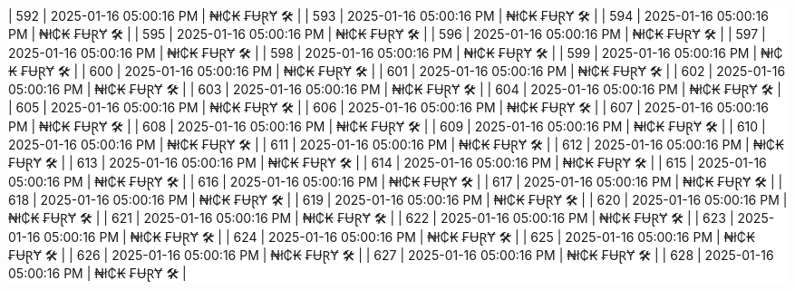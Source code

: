 | 592      | 2025-01-16 05:00:16 PM | ₦ł₵₭ ₣ɄⱤɎ 🛠️        |
| 593      | 2025-01-16 05:00:16 PM | ₦ł₵₭ ₣ɄⱤɎ 🛠️        |
| 594      | 2025-01-16 05:00:16 PM | ₦ł₵₭ ₣ɄⱤɎ 🛠️        |
| 595      | 2025-01-16 05:00:16 PM | ₦ł₵₭ ₣ɄⱤɎ 🛠️        |
| 596      | 2025-01-16 05:00:16 PM | ₦ł₵₭ ₣ɄⱤɎ 🛠️        |
| 597      | 2025-01-16 05:00:16 PM | ₦ł₵₭ ₣ɄⱤɎ 🛠️        |
| 598      | 2025-01-16 05:00:16 PM | ₦ł₵₭ ₣ɄⱤɎ 🛠️        |
| 599      | 2025-01-16 05:00:16 PM | ₦ł₵₭ ₣ɄⱤɎ 🛠️        |
| 600      | 2025-01-16 05:00:16 PM | ₦ł₵₭ ₣ɄⱤɎ 🛠️        |
| 601      | 2025-01-16 05:00:16 PM | ₦ł₵₭ ₣ɄⱤɎ 🛠️        |
| 602      | 2025-01-16 05:00:16 PM | ₦ł₵₭ ₣ɄⱤɎ 🛠️        |
| 603      | 2025-01-16 05:00:16 PM | ₦ł₵₭ ₣ɄⱤɎ 🛠️        |
| 604      | 2025-01-16 05:00:16 PM | ₦ł₵₭ ₣ɄⱤɎ 🛠️        |
| 605      | 2025-01-16 05:00:16 PM | ₦ł₵₭ ₣ɄⱤɎ 🛠️        |
| 606      | 2025-01-16 05:00:16 PM | ₦ł₵₭ ₣ɄⱤɎ 🛠️        |
| 607      | 2025-01-16 05:00:16 PM | ₦ł₵₭ ₣ɄⱤɎ 🛠️        |
| 608      | 2025-01-16 05:00:16 PM | ₦ł₵₭ ₣ɄⱤɎ 🛠️        |
| 609      | 2025-01-16 05:00:16 PM | ₦ł₵₭ ₣ɄⱤɎ 🛠️        |
| 610      | 2025-01-16 05:00:16 PM | ₦ł₵₭ ₣ɄⱤɎ 🛠️        |
| 611      | 2025-01-16 05:00:16 PM | ₦ł₵₭ ₣ɄⱤɎ 🛠️        |
| 612      | 2025-01-16 05:00:16 PM | ₦ł₵₭ ₣ɄⱤɎ 🛠️        |
| 613      | 2025-01-16 05:00:16 PM | ₦ł₵₭ ₣ɄⱤɎ 🛠️        |
| 614      | 2025-01-16 05:00:16 PM | ₦ł₵₭ ₣ɄⱤɎ 🛠️        |
| 615      | 2025-01-16 05:00:16 PM | ₦ł₵₭ ₣ɄⱤɎ 🛠️        |
| 616      | 2025-01-16 05:00:16 PM | ₦ł₵₭ ₣ɄⱤɎ 🛠️        |
| 617      | 2025-01-16 05:00:16 PM | ₦ł₵₭ ₣ɄⱤɎ 🛠️        |
| 618      | 2025-01-16 05:00:16 PM | ₦ł₵₭ ₣ɄⱤɎ 🛠️        |
| 619      | 2025-01-16 05:00:16 PM | ₦ł₵₭ ₣ɄⱤɎ 🛠️        |
| 620      | 2025-01-16 05:00:16 PM | ₦ł₵₭ ₣ɄⱤɎ 🛠️        |
| 621      | 2025-01-16 05:00:16 PM | ₦ł₵₭ ₣ɄⱤɎ 🛠️        |
| 622      | 2025-01-16 05:00:16 PM | ₦ł₵₭ ₣ɄⱤɎ 🛠️        |
| 623      | 2025-01-16 05:00:16 PM | ₦ł₵₭ ₣ɄⱤɎ 🛠️        |
| 624      | 2025-01-16 05:00:16 PM | ₦ł₵₭ ₣ɄⱤɎ 🛠️        |
| 625      | 2025-01-16 05:00:16 PM | ₦ł₵₭ ₣ɄⱤɎ 🛠️        |
| 626      | 2025-01-16 05:00:16 PM | ₦ł₵₭ ₣ɄⱤɎ 🛠️        |
| 627      | 2025-01-16 05:00:16 PM | ₦ł₵₭ ₣ɄⱤɎ 🛠️        |
| 628      | 2025-01-16 05:00:16 PM | ₦ł₵₭ ₣ɄⱤɎ 🛠️        |